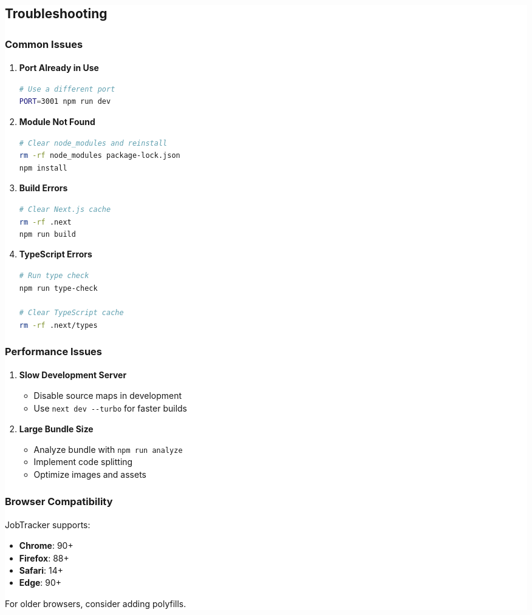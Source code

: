 ## Troubleshooting

### Common Issues

1. **Port Already in Use**
   ```bash
   # Use a different port
   PORT=3001 npm run dev
   ```

2. **Module Not Found**
   ```bash
   # Clear node_modules and reinstall
   rm -rf node_modules package-lock.json
   npm install
   ```

3. **Build Errors**
   ```bash
   # Clear Next.js cache
   rm -rf .next
   npm run build
   ```

4. **TypeScript Errors**
   ```bash
   # Run type check
   npm run type-check
   
   # Clear TypeScript cache
   rm -rf .next/types
   ```

### Performance Issues

1. **Slow Development Server**
   - Disable source maps in development
   - Use `next dev --turbo` for faster builds

2. **Large Bundle Size**
   - Analyze bundle with `npm run analyze`
   - Implement code splitting
   - Optimize images and assets

### Browser Compatibility

JobTracker supports:

- **Chrome**: 90+
- **Firefox**: 88+
- **Safari**: 14+
- **Edge**: 90+

For older browsers, consider adding polyfills.
